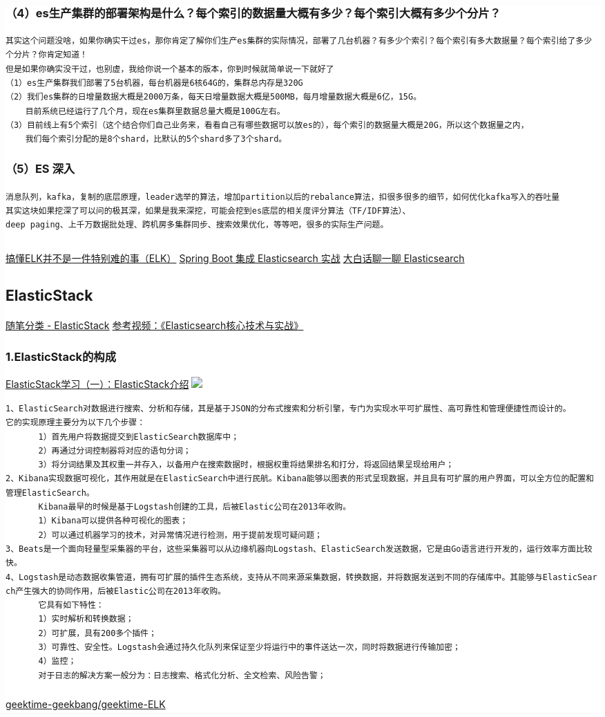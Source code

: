 ```markdown
```
### （4）es生产集群的部署架构是什么？每个索引的数据量大概有多少？每个索引大概有多少个分片？
```markdown
其实这个问题没啥，如果你确实干过es，那你肯定了解你们生产es集群的实际情况，部署了几台机器？有多少个索引？每个索引有多大数据量？每个索引给了多少个分片？你肯定知道！
但是如果你确实没干过，也别虚，我给你说一个基本的版本，你到时候就简单说一下就好了
（1）es生产集群我们部署了5台机器，每台机器是6核64G的，集群总内存是320G
（2）我们es集群的日增量数据大概是2000万条，每天日增量数据大概是500MB，每月增量数据大概是6亿，15G。
    目前系统已经运行了几个月，现在es集群里数据总量大概是100G左右。
（3）目前线上有5个索引（这个结合你们自己业务来，看看自己有哪些数据可以放es的），每个索引的数据量大概是20G，所以这个数据量之内，
    我们每个索引分配的是8个shard，比默认的5个shard多了3个shard。
```
### （5）ES 深入
```markdown
消息队列，kafka，复制的底层原理，leader选举的算法，增加partition以后的rebalance算法，扣很多很多的细节，如何优化kafka写入的吞吐量
其实这块如果挖深了可以问的极其深，如果是我来深挖，可能会挖到es底层的相关度评分算法（TF/IDF算法）、
deep paging、上千万数据批处理、跨机房多集群同步、搜索效果优化，等等吧，很多的实际生产问题。
```

###
## 
[搞懂ELK并不是一件特别难的事（ELK）](https://www.cnblogs.com/zsql/p/13164414.html)
[Spring Boot 集成 Elasticsearch 实战](https://www.cnblogs.com/wupeixuan/p/13450815.html)
[大白话聊一聊 Elasticsearch](https://mp.weixin.qq.com/s?__biz=MzU2NDg0OTgyMA==&mid=2247496479&idx=2&sn=eabd522febdfe0fd8d1034fa1ab09149&chksm=fc460eeccb3187fa23ab70a3a5f16cba00c48dfbc337930a0bf9cf5027af957ded6f387b0d42&mpshare=1&scene=23&srcid=1123bPrAhGUcu4Pmm3OOeKpo&sharer_sharetime=1606095369478&sharer_shareid=d812adcc01829f0f7f8fb06aea118511#rd)

## ElasticStack
[随笔分类 - ElasticStack](https://www.cnblogs.com/supersnowyao/category/1236567.html)
[参考视频：《Elasticsearch核心技术与实战》](https://www.baidu.com)
### 1.ElasticStack的构成
[ElasticStack学习（一）：ElasticStack介绍](https://www.cnblogs.com/supersnowyao/p/11110703.html)
![](https://img2018.cnblogs.com/blog/116014/201906/116014-20190630192131420-33492444.png)
```markdown
1、ElasticSearch对数据进行搜索、分析和存储，其是基于JSON的分布式搜索和分析引擎，专门为实现水平可扩展性、高可靠性和管理便捷性而设计的。
它的实现原理主要分为以下几个步骤：
　　　　1）首先用户将数据提交到ElasticSearch数据库中；
　　　　2）再通过分词控制器将对应的语句分词；
　　　　3）将分词结果及其权重一并存入，以备用户在搜索数据时，根据权重将结果排名和打分，将返回结果呈现给用户；
2、Kibana实现数据可视化，其作用就是在ElasticSearch中进行民航。Kibana能够以图表的形式呈现数据，并且具有可扩展的用户界面，可以全方位的配置和管理ElasticSearch。
　　　　Kibana最早的时候是基于Logstash创建的工具，后被Elastic公司在2013年收购。
　　　　1）Kibana可以提供各种可视化的图表；
　　　　2）可以通过机器学习的技术，对异常情况进行检测，用于提前发现可疑问题；
3、Beats是一个面向轻量型采集器的平台，这些采集器可以从边缘机器向Logstash、ElasticSearch发送数据，它是由Go语言进行开发的，运行效率方面比较快。
4、Logstash是动态数据收集管道，拥有可扩展的插件生态系统，支持从不同来源采集数据，转换数据，并将数据发送到不同的存储库中。其能够与ElasticSearch产生强大的协同作用，后被Elastic公司在2013年收购。
　　　　它具有如下特性：
　　　　1）实时解析和转换数据；
　　　　2）可扩展，具有200多个插件；
　　　　3）可靠性、安全性。Logstash会通过持久化队列来保证至少将运行中的事件送达一次，同时将数据进行传输加密；
　　　　4）监控；
　　　　对于日志的解决方案一般分为：日志搜索、格式化分析、全文检索、风险告警； 
```
### 
[geektime-geekbang/geektime-ELK](https://github.com/geektime-geekbang/geektime-ELK)